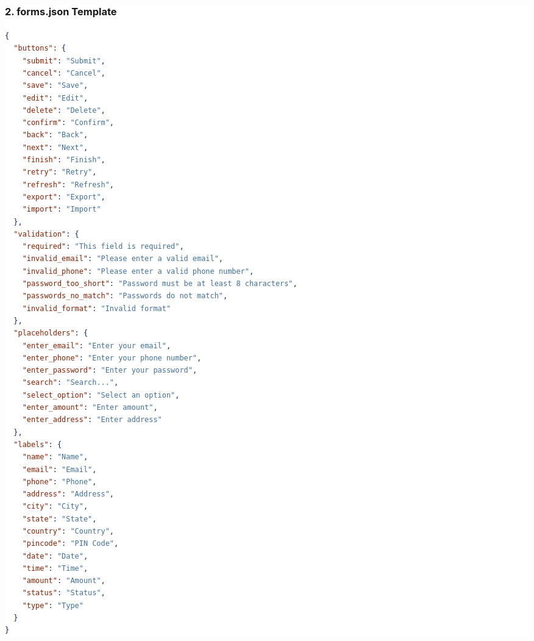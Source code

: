 ### 2. forms.json Template
```json
{
  "buttons": {
    "submit": "Submit",
    "cancel": "Cancel",
    "save": "Save",
    "edit": "Edit",
    "delete": "Delete",
    "confirm": "Confirm",
    "back": "Back",
    "next": "Next",
    "finish": "Finish",
    "retry": "Retry",
    "refresh": "Refresh",
    "export": "Export",
    "import": "Import"
  },
  "validation": {
    "required": "This field is required",
    "invalid_email": "Please enter a valid email",
    "invalid_phone": "Please enter a valid phone number",
    "password_too_short": "Password must be at least 8 characters",
    "passwords_no_match": "Passwords do not match",
    "invalid_format": "Invalid format"
  },
  "placeholders": {
    "enter_email": "Enter your email",
    "enter_phone": "Enter your phone number", 
    "enter_password": "Enter your password",
    "search": "Search...",
    "select_option": "Select an option",
    "enter_amount": "Enter amount",
    "enter_address": "Enter address"
  },
  "labels": {
    "name": "Name",
    "email": "Email",
    "phone": "Phone",
    "address": "Address",
    "city": "City",
    "state": "State",
    "country": "Country",
    "pincode": "PIN Code",
    "date": "Date",
    "time": "Time",
    "amount": "Amount",
    "status": "Status",
    "type": "Type"
  }
}
```
